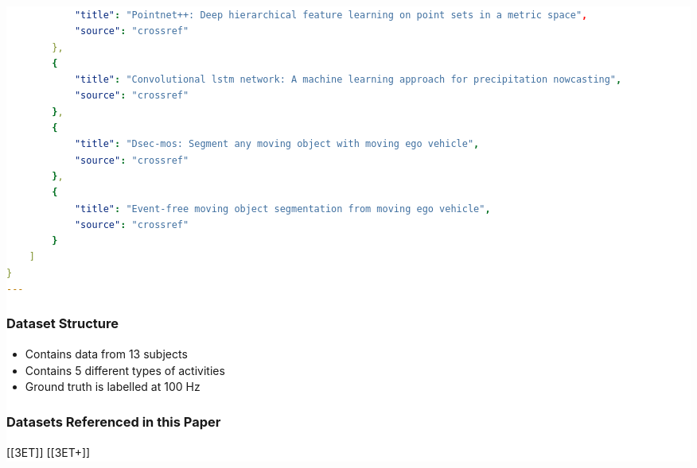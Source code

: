 ```yaml
            "title": "Pointnet++: Deep hierarchical feature learning on point sets in a metric space",
            "source": "crossref"
        },
        {
            "title": "Convolutional lstm network: A machine learning approach for precipitation nowcasting",
            "source": "crossref"
        },
        {
            "title": "Dsec-mos: Segment any moving object with moving ego vehicle",
            "source": "crossref"
        },
        {
            "title": "Event-free moving object segmentation from moving ego vehicle",
            "source": "crossref"
        }
    ]
}
---
```


### Dataset Structure

- Contains data from 13 subjects
- Contains 5 different types of activities
- Ground truth is labelled at 100 Hz

### Datasets Referenced in this Paper

\[[3ET]\]
\[[3ET+]\]
